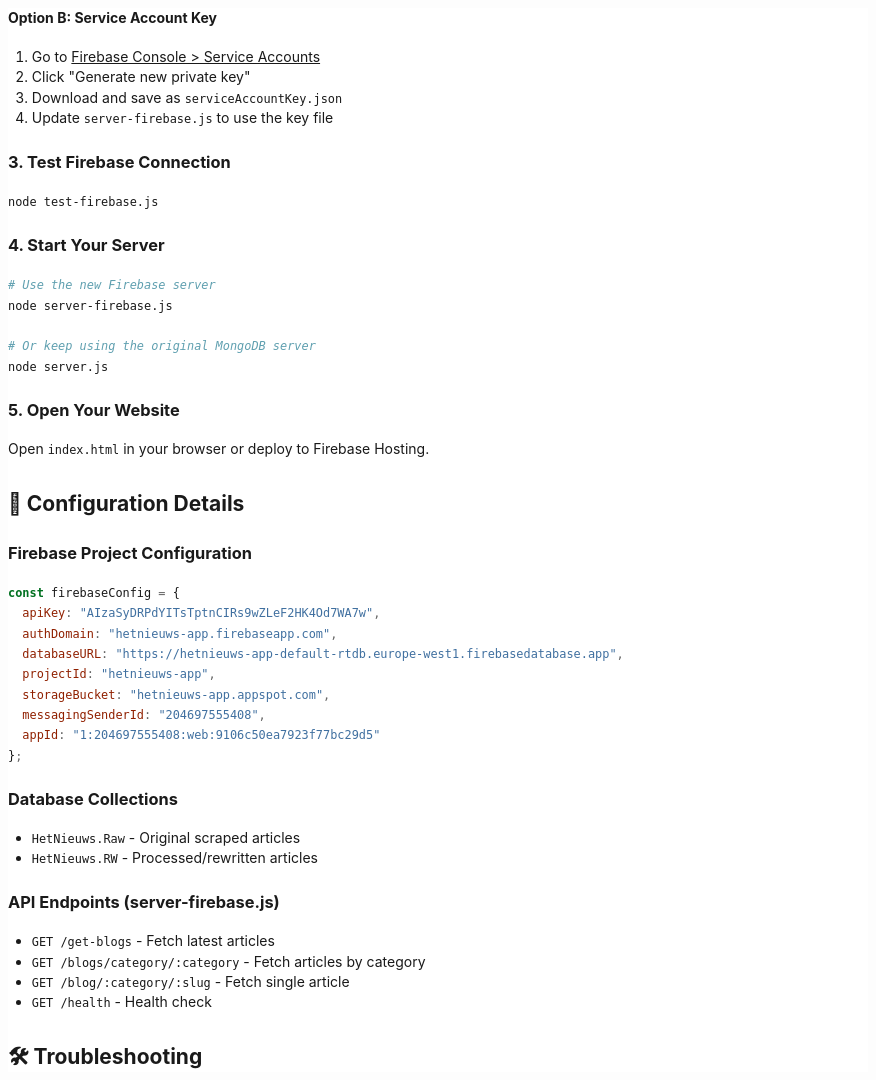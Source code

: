 #### Option B: Service Account Key
1. Go to [Firebase Console > Service Accounts](https://console.firebase.google.com/project/hetnieuws-app/settings/serviceaccounts/adminsdk)
2. Click "Generate new private key"
3. Download and save as `serviceAccountKey.json`
4. Update `server-firebase.js` to use the key file

### 3. Test Firebase Connection
```bash
node test-firebase.js
```

### 4. Start Your Server
```bash
# Use the new Firebase server
node server-firebase.js

# Or keep using the original MongoDB server
node server.js
```

### 5. Open Your Website
Open `index.html` in your browser or deploy to Firebase Hosting.

## 🔧 Configuration Details

### Firebase Project Configuration
```javascript
const firebaseConfig = {
  apiKey: "AIzaSyDRPdYITsTptnCIRs9wZLeF2HK4Od7WA7w",
  authDomain: "hetnieuws-app.firebaseapp.com",
  databaseURL: "https://hetnieuws-app-default-rtdb.europe-west1.firebasedatabase.app",
  projectId: "hetnieuws-app",
  storageBucket: "hetnieuws-app.appspot.com",
  messagingSenderId: "204697555408",
  appId: "1:204697555408:web:9106c50ea7923f77bc29d5"
};
```

### Database Collections
- `HetNieuws.Raw` - Original scraped articles
- `HetNieuws.RW` - Processed/rewritten articles

### API Endpoints (server-firebase.js)
- `GET /get-blogs` - Fetch latest articles
- `GET /blogs/category/:category` - Fetch articles by category
- `GET /blog/:category/:slug` - Fetch single article
- `GET /health` - Health check

## 🛠️ Troubleshooting
